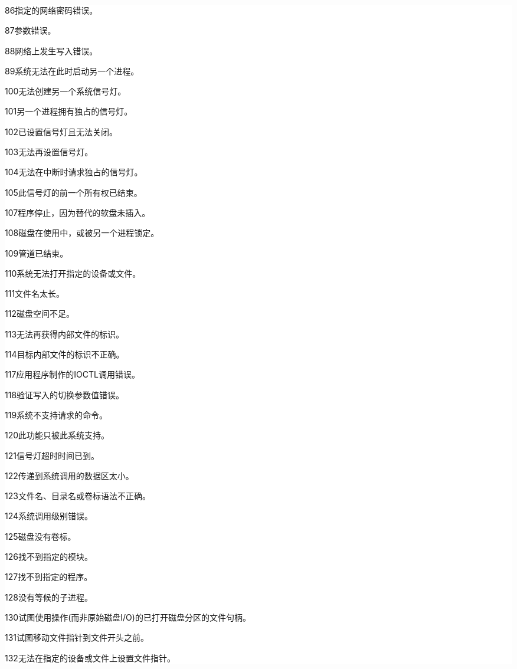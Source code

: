 86指定的网络密码错误。

87参数错误。

88网络上发生写入错误。

89系统无法在此时启动另一个进程。

100无法创建另一个系统信号灯。

101另一个进程拥有独占的信号灯。

102已设置信号灯且无法关闭。

103无法再设置信号灯。

104无法在中断时请求独占的信号灯。

105此信号灯的前一个所有权已结束。

107程序停止，因为替代的软盘未插入。

108磁盘在使用中，或被另一个进程锁定。

109管道已结束。

110系统无法打开指定的设备或文件。

111文件名太长。

112磁盘空间不足。

113无法再获得内部文件的标识。

114目标内部文件的标识不正确。

117应用程序制作的IOCTL调用错误。

118验证写入的切换参数值错误。

119系统不支持请求的命令。

120此功能只被此系统支持。

121信号灯超时时间已到。

122传递到系统调用的数据区太小。

123文件名、目录名或卷标语法不正确。

124系统调用级别错误。

125磁盘没有卷标。

126找不到指定的模块。

127找不到指定的程序。

128没有等候的子进程。

130试图使用操作(而非原始磁盘I/O)的已打开磁盘分区的文件句柄。

131试图移动文件指针到文件开头之前。

132无法在指定的设备或文件上设置文件指针。
